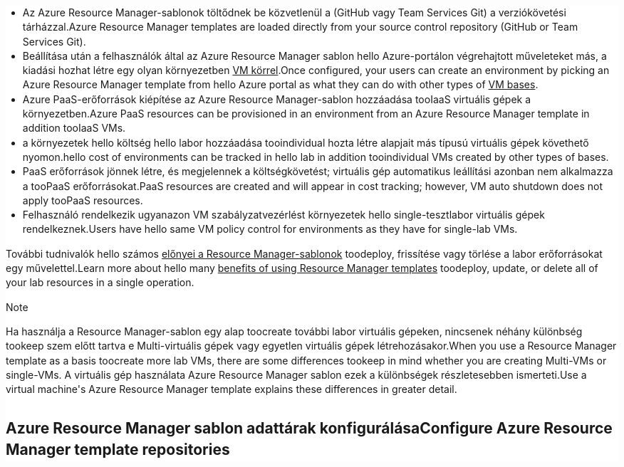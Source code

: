 - <span data-ttu-id="930f0-110">Az Azure Resource Manager-sablonok töltődnek be közvetlenül a (GitHub vagy Team Services Git) a verziókövetési tárházzal.</span><span class="sxs-lookup"><span data-stu-id="930f0-110">Azure Resource Manager templates are loaded directly from your source control repository (GitHub or Team Services Git).</span></span>
- <span data-ttu-id="930f0-111">Beállítása után a felhasználók által az Azure Resource Manager sablon hello Azure-portálon végrehajtott műveleteket más, a kiadási hozhat létre egy olyan környezetben [VM körrel](./devtest-lab-comparing-vm-base-image-types.md).</span><span class="sxs-lookup"><span data-stu-id="930f0-111">Once configured, your users can create an environment by picking an Azure Resource Manager template from hello Azure portal as what they can do with other types of [VM bases](./devtest-lab-comparing-vm-base-image-types.md).</span></span>
- <span data-ttu-id="930f0-112">Azure PaaS-erőforrások kiépítése az Azure Resource Manager-sablon hozzáadása tooIaaS virtuális gépek a környezetben.</span><span class="sxs-lookup"><span data-stu-id="930f0-112">Azure PaaS resources can be provisioned in an environment from an Azure Resource Manager template in addition tooIaaS VMs.</span></span>
- <span data-ttu-id="930f0-113">a környezetek hello költség hello labor hozzáadása tooindividual hozta létre alapjait más típusú virtuális gépek követhető nyomon.</span><span class="sxs-lookup"><span data-stu-id="930f0-113">hello cost of environments can be tracked in hello lab in addition tooindividual VMs created by other types of bases.</span></span>
- <span data-ttu-id="930f0-114">PaaS erőforrások jönnek létre, és megjelennek a költségkövetést; virtuális gép automatikus leállítási azonban nem alkalmazza a tooPaaS erőforrásokat.</span><span class="sxs-lookup"><span data-stu-id="930f0-114">PaaS resources are created and will appear in cost tracking; however, VM auto shutdown does not apply tooPaaS resources.</span></span>
- <span data-ttu-id="930f0-115">Felhasználó rendelkezik ugyanazon VM szabályzatvezérlést környezetek hello single-tesztlabor virtuális gépek rendelkeznek.</span><span class="sxs-lookup"><span data-stu-id="930f0-115">Users have hello same VM policy control for environments as they have for single-lab VMs.</span></span>

<span data-ttu-id="930f0-116">További tudnivalók hello számos [előnyei a Resource Manager-sablonok](https://docs.microsoft.com/azure/azure-resource-manager/resource-group-overview#the-benefits-of-using-resource-manager) toodeploy, frissítése vagy törlése a labor erőforrásokat egy művelettel.</span><span class="sxs-lookup"><span data-stu-id="930f0-116">Learn more about hello many [benefits of using Resource Manager templates](https://docs.microsoft.com/azure/azure-resource-manager/resource-group-overview#the-benefits-of-using-resource-manager) toodeploy, update, or delete all of your lab resources in a single operation.</span></span>

> [!NOTE]
> <span data-ttu-id="930f0-117">Ha használja a Resource Manager-sablon egy alap toocreate további labor virtuális gépeken, nincsenek néhány különbség tookeep szem előtt tartva e Multi-virtuális gépek vagy egyetlen virtuális gépek létrehozásakor.</span><span class="sxs-lookup"><span data-stu-id="930f0-117">When you use a Resource Manager template as a basis toocreate more lab VMs, there are some differences tookeep in mind whether you are creating Multi-VMs or single-VMs.</span></span> <span data-ttu-id="930f0-118">A virtuális gép használata Azure Resource Manager sablon ezek a különbségek részletesebben ismerteti.</span><span class="sxs-lookup"><span data-stu-id="930f0-118">Use a virtual machine's Azure Resource Manager template explains these differences in greater detail.</span></span>
>
>

## <a name="configure-azure-resource-manager-template-repositories"></a><span data-ttu-id="930f0-119">Azure Resource Manager sablon adattárak konfigurálása</span><span class="sxs-lookup"><span data-stu-id="930f0-119">Configure Azure Resource Manager template repositories</span></span>
